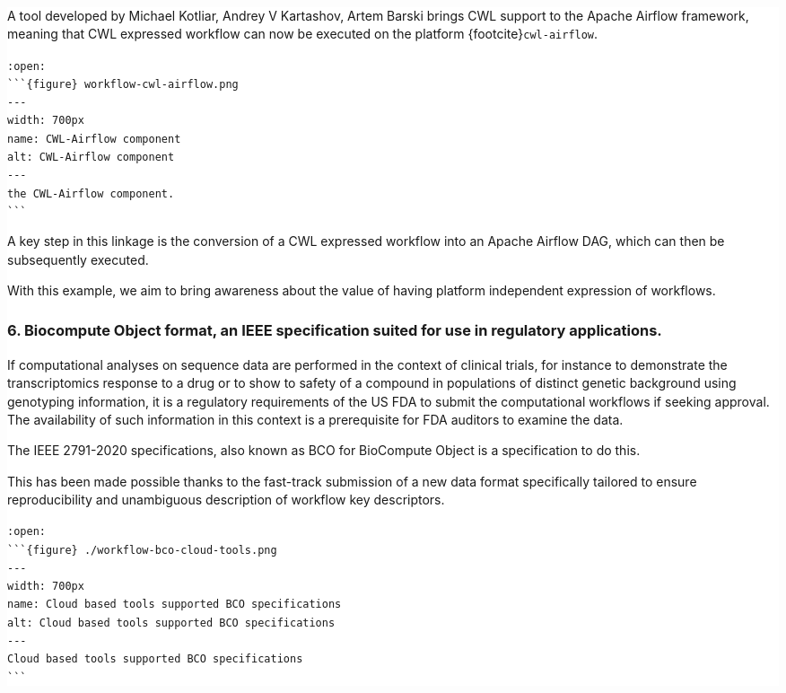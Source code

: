 A tool developed by Michael Kotliar, Andrey V Kartashov, Artem Barski brings CWL support to the Apache Airflow 
framework, meaning that CWL expressed workflow can now be executed on the platform {footcite}`cwl-airflow`.

````{dropdown}
:open:
```{figure} workflow-cwl-airflow.png
---
width: 700px
name: CWL-Airflow component
alt: CWL-Airflow component
---
the CWL-Airflow component.
```
````

A key step in this linkage is the conversion of a CWL expressed workflow into an Apache Airflow DAG, which can 
then be subsequently executed.

With this example, we aim to bring awareness about the value of having platform independent expression of workflows.


### 6. Biocompute Object format, an IEEE specification suited for use in regulatory applications.

If computational analyses on sequence data are performed in the context of clinical trials, for instance to demonstrate
the transcriptomics response to a drug or to show to safety of a compound in populations of distinct genetic background
using genotyping information, it is a regulatory requirements of the US FDA to submit the computational workflows 
if seeking approval.
The availability of such information in this context is a prerequisite for FDA auditors to examine the data.

The IEEE 2791-2020 specifications, also known as BCO for BioCompute Object is a specification to do this.

This has been made possible thanks to the fast-track submission of a new data format specifically tailored to ensure
reproducibility and unambiguous description of workflow key descriptors.


````{dropdown}
:open:
```{figure} ./workflow-bco-cloud-tools.png
---
width: 700px
name: Cloud based tools supported BCO specifications
alt: Cloud based tools supported BCO specifications
---
Cloud based tools supported BCO specifications
```
````
